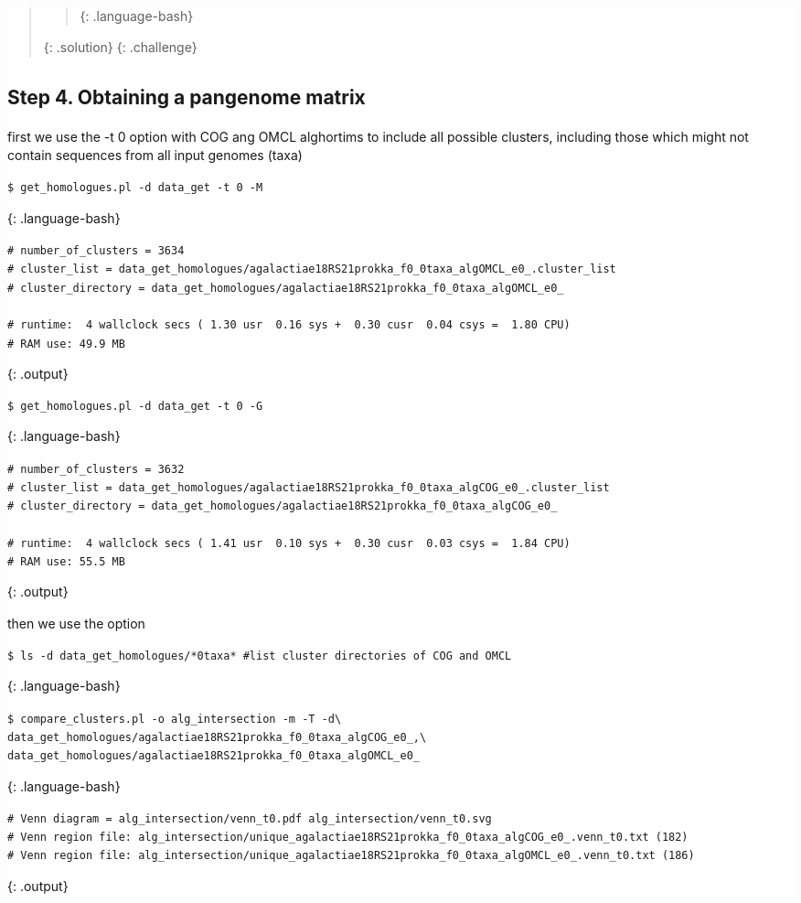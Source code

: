 >> {: .language-bash}
>> 
> {: .solution}
{: .challenge}  

## Step 4. Obtaining a pangenome matrix
first we use the -t 0 option with COG ang OMCL alghortims to include all possible clusters, including those which might not contain sequences from all input genomes (taxa)
~~~
$ get_homologues.pl -d data_get -t 0 -M
~~~
{: .language-bash}

~~~
# number_of_clusters = 3634
# cluster_list = data_get_homologues/agalactiae18RS21prokka_f0_0taxa_algOMCL_e0_.cluster_list
# cluster_directory = data_get_homologues/agalactiae18RS21prokka_f0_0taxa_algOMCL_e0_

# runtime:  4 wallclock secs ( 1.30 usr  0.16 sys +  0.30 cusr  0.04 csys =  1.80 CPU)
# RAM use: 49.9 MB
~~~
{: .output}

~~~
$ get_homologues.pl -d data_get -t 0 -G
~~~
{: .language-bash}
 
~~~
# number_of_clusters = 3632
# cluster_list = data_get_homologues/agalactiae18RS21prokka_f0_0taxa_algCOG_e0_.cluster_list
# cluster_directory = data_get_homologues/agalactiae18RS21prokka_f0_0taxa_algCOG_e0_

# runtime:  4 wallclock secs ( 1.41 usr  0.10 sys +  0.30 cusr  0.03 csys =  1.84 CPU)
# RAM use: 55.5 MB
~~~
{: .output}

then we use the option 

~~~~
$ ls -d data_get_homologues/*0taxa* #list cluster directories of COG and OMCL 
~~~~
{: .language-bash}

~~~
$ compare_clusters.pl -o alg_intersection -m -T -d\ 
data_get_homologues/agalactiae18RS21prokka_f0_0taxa_algCOG_e0_,\
data_get_homologues/agalactiae18RS21prokka_f0_0taxa_algOMCL_e0_
~~~
{: .language-bash}

~~~ 
# Venn diagram = alg_intersection/venn_t0.pdf alg_intersection/venn_t0.svg
# Venn region file: alg_intersection/unique_agalactiae18RS21prokka_f0_0taxa_algCOG_e0_.venn_t0.txt (182)
# Venn region file: alg_intersection/unique_agalactiae18RS21prokka_f0_0taxa_algOMCL_e0_.venn_t0.txt (186)
~~~
{: .output}
